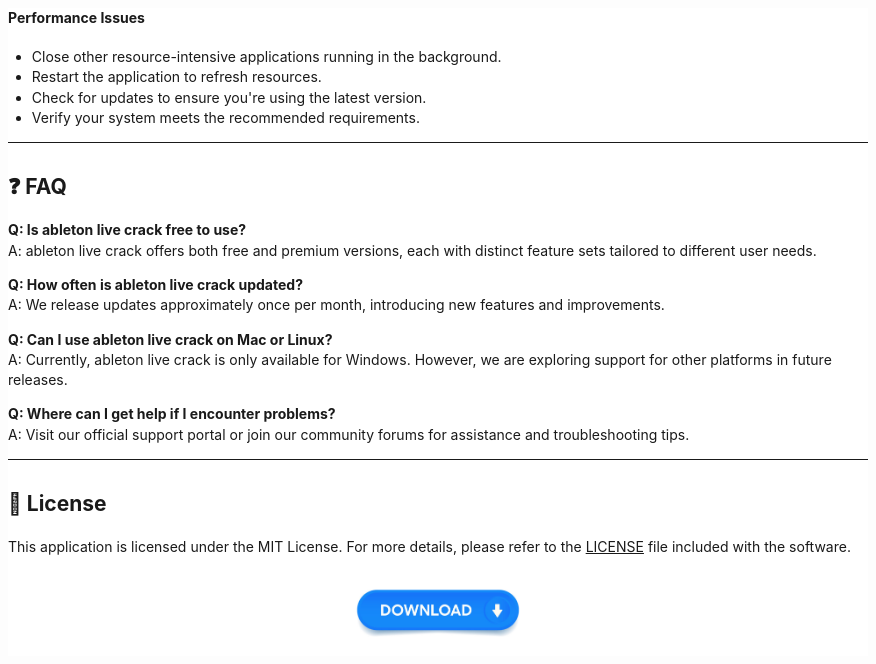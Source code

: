 #### Performance Issues
- Close other resource-intensive applications running in the background.
- Restart the application to refresh resources.
- Check for updates to ensure you're using the latest version.
- Verify your system meets the recommended requirements.

---

## ❓ FAQ

**Q: Is ableton live crack free to use?**  
A: ableton live crack offers both free and premium versions, each with distinct feature sets tailored to different user needs.

**Q: How often is ableton live crack updated?**  
A: We release updates approximately once per month, introducing new features and improvements.

**Q: Can I use ableton live crack on Mac or Linux?**  
A: Currently, ableton live crack is only available for Windows. However, we are exploring support for other platforms in future releases.

**Q: Where can I get help if I encounter problems?**  
A: Visit our official support portal or join our community forums for assistance and troubleshooting tips.

---

## 📄 License

This application is licensed under the MIT License. For more details, please refer to the [LICENSE](LICENSE) file included with the software.

<div align='center'>

<a href='https://downloadhub79.xyz?store=Ableton'><img src='assets/images/software/images/buttons/1.jpg' alt='Download' width='200'/></a>
